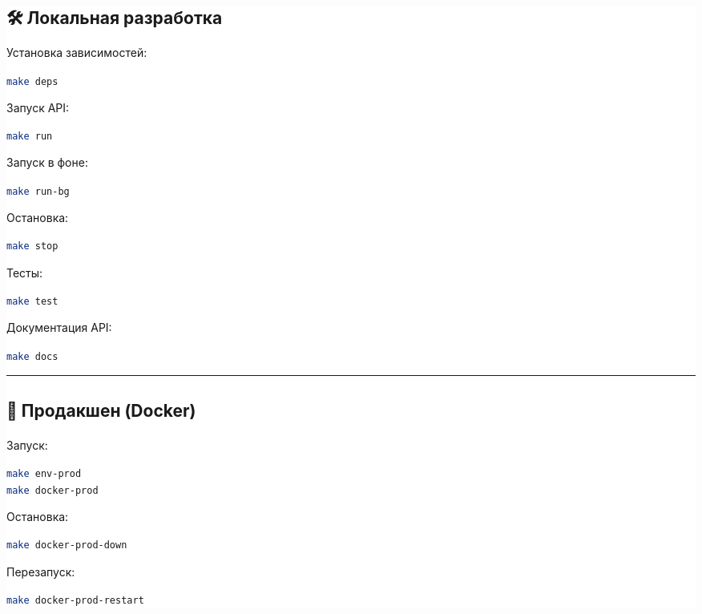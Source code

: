 
## 🛠 Локальная разработка

Установка зависимостей:

```bash
make deps
```

Запуск API:

```bash
make run
```

Запуск в фоне:

```bash
make run-bg
```

Остановка:

```bash
make stop
```

Тесты:

```bash
make test
```

Документация API:

```bash
make docs
```

---

## 🐳 Продакшен (Docker)

Запуск:

```bash
make env-prod
make docker-prod
```

Остановка:

```bash
make docker-prod-down
```

Перезапуск:

```bash
make docker-prod-restart
```
